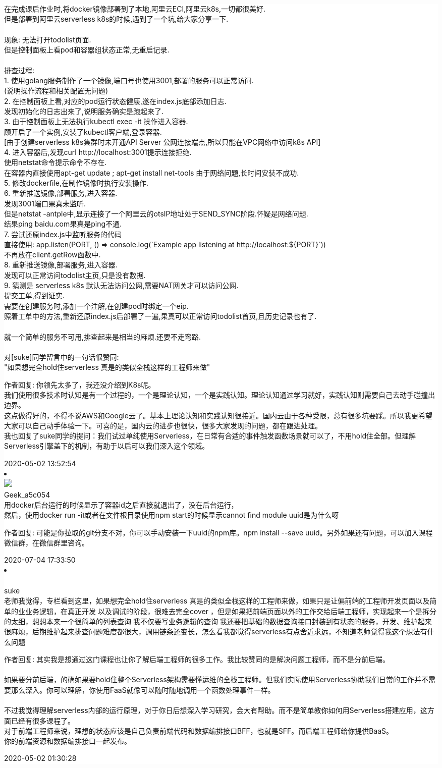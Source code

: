   <div class="_2_QraFYR_0">在完成课后作业时,将docker镜像部署到了本地,阿里云ECI,阿里云k8s,一切都很美好.<br>但是部署到阿里云serverless k8s的时候,遇到了一个坑,给大家分享一下.<br><br>现象: 无法打开todolist页面.<br>      但是控制面板上看pod和容器组状态正常,无重启记录.<br><br>排查过程:<br>1. 使用golang服务制作了一个镜像,端口号也使用3001,部署的服务可以正常访问.<br>   (说明操作流程和相关配置无问题)<br>2. 在控制面板上看,对应的pod运行状态健康,遂在index.js底部添加日志.<br>   发现初始化的日志出来了,说明服务确实是跑起来了.<br>3. 由于控制面板上无法执行kubectl exec -it 操作进入容器.<br>   顾开启了一个实例,安装了kubectl客户端,登录容器.<br>   [由于创建serverless k8s集群时未开通API Server 公网连接端点,所以只能在VPC网络中访问k8s API]<br>4. 进入容器后,发现curl http:&#47;&#47;localhost:3001提示连接拒绝.<br>   使用netstat命令提示命令不存在.<br>   在容器内直接使用apt-get update ; apt-get install net-tools 由于网络问题,长时间安装不成功.<br>5. 修改dockerfile,在制作镜像时执行安装操作.<br>6. 重新推送镜像,部署服务,进入容器.<br>   发现3001端口果真未监听.<br>   但是netstat -antple中,显示连接了一个阿里云的otsIP地址处于SEND_SYNC阶段.怀疑是网络问题.<br>   结果ping baidu.com果真是ping不通.<br>7. 尝试还原index.js中监听服务的代码<br>   直接使用: app.listen(PORT, () =&gt; console.log(`Example app listening at http:&#47;&#47;localhost:${PORT}`))<br>   不再放在client.getRow函数中.<br>8. 重新推送镜像,部署服务,进入容器.<br>   发现可以正常访问todolist主页,只是没有数据.<br>9. 猜测是 serverless k8s 默认无法访问公网,需要NAT网关才可以访问公网.<br>   提交工单,得到证实.<br>   需要在创建服务时,添加一个注解,在创建pod时绑定一个eip.<br>   照着工单中的方法,重新还原index.js后部署了一遍,果真可以正常访问todolist首页,且历史记录也有了.<br><br>就一个简单的服务不可用,排查起来是相当的麻烦.还要不走弯路.<br><br>对[suke]同学留言中的一句话很赞同:<br>&quot;如果想完全hold住serverless 真是的类似全栈这样的工程师来做&quot;<br></div>
  <div class="_10o3OAxT_0">
    <p class="_3KxQPN3V_0">作者回复: 你领先太多了，我还没介绍到K8s呢。<br>我们使用很多技术时认知是有一个过程的，一个是理论认知，一个是实践认知。理论认知通过学习就好，实践认知则需要自己去动手碰撞出边界。<br>这点做得好的，不得不说AWS和Google云了。基本上理论认知和实践认知很接近。国内云由于各种受限，总有很多坑要踩。所以我更希望大家可以自己动手体验一下。可喜的是，国内云的进步也很快，很多大家发现的问题，都在跟进处理。<br>我也回复了suke同学的提问：我们试过单纯使用Serverless，在日常有合适的事件触发函数场景就可以了，不用hold住全部。但理解Serverless引擎盖下的机制，有助于以后可以我们深入这个领域。</p>
  </div>
  <div class="_3klNVc4Z_0">
    <div class="_3Hkula0k_0">2020-05-02 13:52:54</div>
  </div>
</div>
</div>
</li>
<li>
<div class="_2sjJGcOH_0"><img src="https://thirdwx.qlogo.cn/mmopen/vi_32/ZkcKFzQ3qaIWpHjfOib9yU1LicthmiawfmkNhiakDdTUbTtCcworSZsxpiaib4sygOoc32duoUdQcI3Y1EmgcbicTzAyA/132"
  class="_3FLYR4bF_0">
<div class="_36ChpWj4_0">
  <div class="_2zFoi7sd_0"><span>Geek_a5c054</span>
  </div>
  <div class="_2_QraFYR_0">用docker后台运行的时候显示了容器id之后直接就退出了，没在后台运行，<br>然后，使用docker run -it或者在文件根目录使用npm start的时候显示cannot find module uuid是为什么呀</div>
  <div class="_10o3OAxT_0">
    <p class="_3KxQPN3V_0">作者回复: 可能是你拉取的git分支不对，你可以手动安装一下uuid的npm库。npm install --save uuid。另外如果还有问题，可以加入课程微信群，在微信群里咨询。</p>
  </div>
  <div class="_3klNVc4Z_0">
    <div class="_3Hkula0k_0">2020-07-04 17:33:50</div>
  </div>
</div>
</div>
</li>
<li>
<div class="_2sjJGcOH_0"><img src=""
  class="_3FLYR4bF_0">
<div class="_36ChpWj4_0">
  <div class="_2zFoi7sd_0"><span>suke</span>
  </div>
  <div class="_2_QraFYR_0">老师我觉得，专栏看到这里，如果想完全hold住serverless 真是的类似全栈这样的工程师来做，如果只是让偏前端的工程师开发页面以及简单的业业务逻辑，在真正开发 以及调试的阶段，很难去完全cover ，但是如果把前端页面以外的工作交给后端工程师，实现起来一个是拆分的太细，想想本来一个很简单的列表查询 我不仅要写业务逻辑的查询 我还要把基础的数据查询接口封装到有状态的服务，开发、维护起来很麻烦，后期维护起来排查问题难度都很大，调用链条还变长，怎么看我都觉得serverless有点舍近求远，不知道老师觉得我这个想法有什么问题</div>
  <div class="_10o3OAxT_0">
    <p class="_3KxQPN3V_0">作者回复: 其实我是想通过这门课程也让你了解后端工程师的很多工作。我比较赞同的是解决问题工程师，而不是分前后端。<br><br>如果要分前后端，的确如果要hold住整个Serverless架构需要懂运维的全栈工程师。但我们实际使用Serverless协助我们日常的工作并不需要那么深入。你可以理解，你使用FaaS就像可以随时随地调用一个函数处理事件一样。<br><br>不过我觉得理解serverless内部的运行原理，对于你日后想深入学习研究，会大有帮助。而不是简单教你如何用Serverless搭建应用，这方面已经有很多课程了。<br>对于前端工程师来说，理想的状态应该是自己负责前端代码和数据编排接口BFF，也就是SFF。而后端工程师给你提供BaaS。<br>你的前端资源和数据编排接口一起发布。</p>
  </div>
  <div class="_3klNVc4Z_0">
    <div class="_3Hkula0k_0">2020-05-02 01:30:28</div>
  </div>
